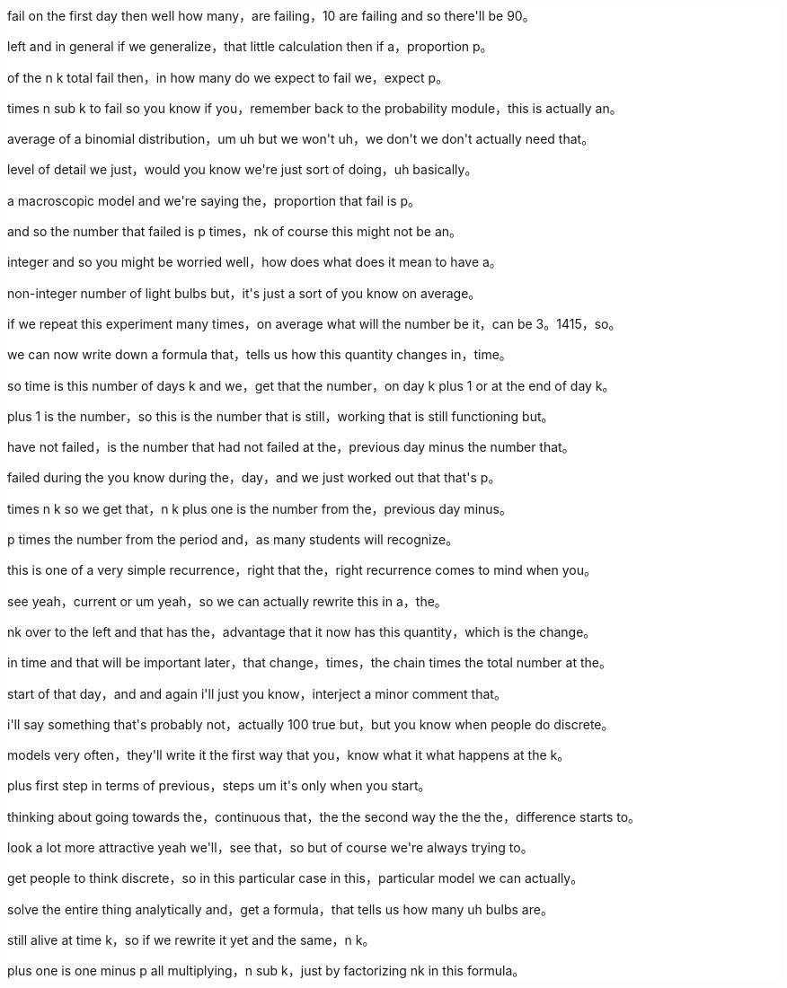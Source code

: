 fail on the first day then well how many，are failing，10 are failing and so there'll be 90。

left and in general if we generalize，that little calculation then if a，proportion p。

of the n k total fail then，in how many do we expect to fail we，expect p。

times n sub k to fail so you know if you，remember back to the probability module，this is actually an。

average of a binomial distribution，um uh but we won't uh，we don't we don't actually need that。

level of detail we just，would you know we're just sort of doing，uh basically。

a macroscopic model and we're saying the，proportion that fail is p。

and so the number that failed is p times，nk of course this might not be an。

integer and so you might be worried well，how does what does it mean to have a。

non-integer number of light bulbs but，it's just a sort of you know on average。

if we repeat this experiment many times，on average what will the number be it，can be 3。1415，so。

we can now write down a formula that，tells us how this quantity changes in，time。

so time is this number of days k and we，get that the number，on day k plus 1 or at the end of day k。

plus 1 is the number，so this is the number that is still，working that is still functioning but。

have not failed，is the number that had not failed at the，previous day minus the number that。

failed during the you know during the，day，and we just worked out that that's p。

times n k so we get that，n k plus one is the number from the，previous day minus。

p times the number from the period and，as many students will recognize。

this is one of a very simple recurrence，right that the，right recurrence comes to mind when you。

see yeah，current or um yeah，so we can actually rewrite this in a，the。

nk over to the left and that has the，advantage that it now has this quantity，which is the change。

in time and that will be important later，that change，times，the chain times the total number at the。

start of that day，and and again i'll just you know，interject a minor comment that。

i'll say something that's probably not，actually 100 true but，but you know when people do discrete。

models very often，they'll write it the first way that you，know what it what happens at the k。

plus first step in terms of previous，steps um it's only when you start。

thinking about going towards the，continuous that，the the second way the the the，difference starts to。

look a lot more attractive yeah we'll，see that，so but of course we're always trying to。

get people to think discrete，so in this particular case in this，particular model we can actually。

solve the entire thing analytically and，get a formula，that tells us how many uh bulbs are。

still alive at time k，so if we rewrite it yet and the same，n k。

plus one is one minus p all multiplying，n sub k，just by factorizing nk in this formula。
